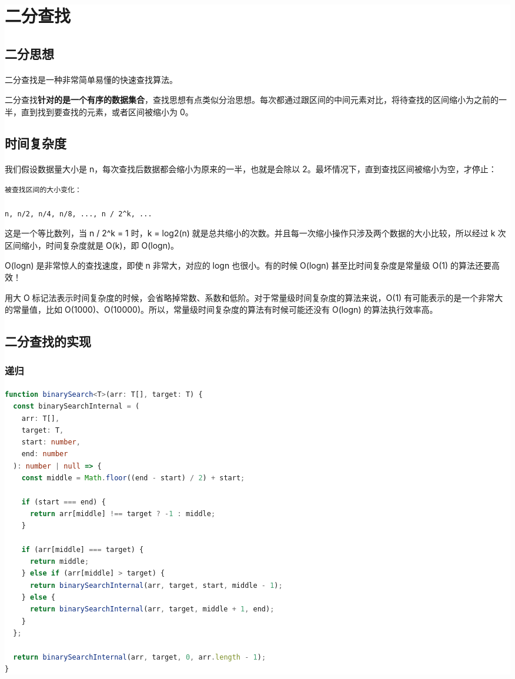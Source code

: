 # 二分查找

## 二分思想

二分查找是一种非常简单易懂的快速查找算法。

二分查找**针对的是一个有序的数据集合**，查找思想有点类似分治思想。每次都通过跟区间的中间元素对比，将待查找的区间缩小为之前的一半，直到找到要查找的元素，或者区间被缩小为 0。

## 时间复杂度

我们假设数据量大小是 n，每次查找后数据都会缩小为原来的一半，也就是会除以 2。最坏情况下，直到查找区间被缩小为空，才停止：

```
被查找区间的大小变化：

n, n/2, n/4, n/8, ..., n / 2^k, ...
```

这是一个等比数列，当 n / 2^k = 1 时，k = log2(n) 就是总共缩小的次数。并且每一次缩小操作只涉及两个数据的大小比较，所以经过 k 次区间缩小，时间复杂度就是 O(k)，即 O(logn)。

O(logn) 是非常惊人的查找速度，即使 n 非常大，对应的 logn 也很小。有的时候 O(logn) 甚至比时间复杂度是常量级 O(1) 的算法还要高效！

用大 O 标记法表示时间复杂度的时候，会省略掉常数、系数和低阶。对于常量级时间复杂度的算法来说，O(1) 有可能表示的是一个非常大的常量值，比如 O(1000)、O(10000)。所以，常量级时间复杂度的算法有时候可能还没有 O(logn) 的算法执行效率高。

## 二分查找的实现

### 递归

```ts
function binarySearch<T>(arr: T[], target: T) {
  const binarySearchInternal = (
    arr: T[],
    target: T,
    start: number,
    end: number
  ): number | null => {
    const middle = Math.floor((end - start) / 2) + start;

    if (start === end) {
      return arr[middle] !== target ? -1 : middle;
    }

    if (arr[middle] === target) {
      return middle;
    } else if (arr[middle] > target) {
      return binarySearchInternal(arr, target, start, middle - 1);
    } else {
      return binarySearchInternal(arr, target, middle + 1, end);
    }
  };

  return binarySearchInternal(arr, target, 0, arr.length - 1);
}
```

